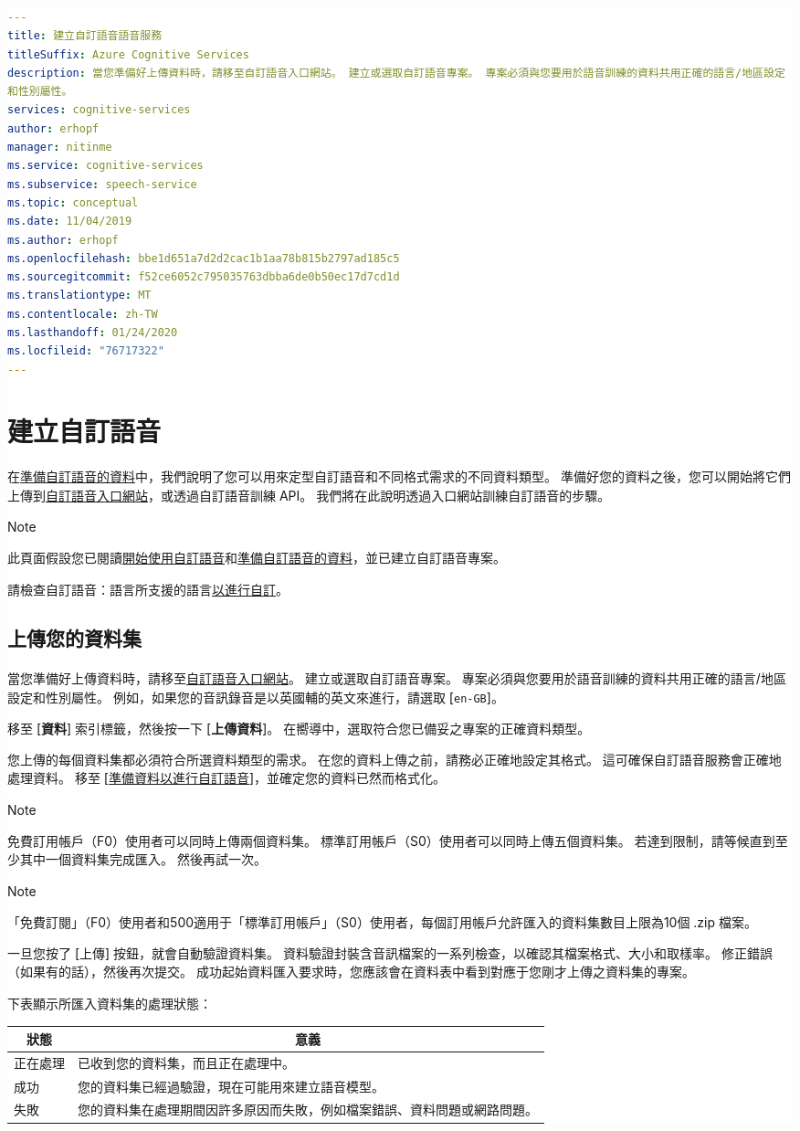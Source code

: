 ```yaml
---
title: 建立自訂語音語音服務
titleSuffix: Azure Cognitive Services
description: 當您準備好上傳資料時，請移至自訂語音入口網站。 建立或選取自訂語音專案。 專案必須與您要用於語音訓練的資料共用正確的語言/地區設定和性別屬性。
services: cognitive-services
author: erhopf
manager: nitinme
ms.service: cognitive-services
ms.subservice: speech-service
ms.topic: conceptual
ms.date: 11/04/2019
ms.author: erhopf
ms.openlocfilehash: bbe1d651a7d2d2cac1b1aa78b815b2797ad185c5
ms.sourcegitcommit: f52ce6052c795035763dbba6de0b50ec17d7cd1d
ms.translationtype: MT
ms.contentlocale: zh-TW
ms.lasthandoff: 01/24/2020
ms.locfileid: "76717322"
---
```

# <a name="create-a-custom-voice"></a>建立自訂語音

在[準備自訂語音的資料](how-to-custom-voice-prepare-data.md)中，我們說明了您可以用來定型自訂語音和不同格式需求的不同資料類型。 準備好您的資料之後，您可以開始將它們上傳到[自訂語音入口網站](https://aka.ms/custom-voice-portal)，或透過自訂語音訓練 API。 我們將在此說明透過入口網站訓練自訂語音的步驟。

> [!NOTE]
> 此頁面假設您已閱讀[開始使用自訂語音](how-to-custom-voice.md)和[準備自訂語音的資料](how-to-custom-voice-prepare-data.md)，並已建立自訂語音專案。

請檢查自訂語音：語言所支援的語言[以進行自訂](language-support.md#customization)。

## <a name="upload-your-datasets"></a>上傳您的資料集

當您準備好上傳資料時，請移至[自訂語音入口網站](https://aka.ms/custom-voice-portal)。 建立或選取自訂語音專案。 專案必須與您要用於語音訓練的資料共用正確的語言/地區設定和性別屬性。 例如，如果您的音訊錄音是以英國輔的英文來進行，請選取 [`en-GB`]。

移至 [**資料**] 索引標籤，然後按一下 [**上傳資料**]。 在嚮導中，選取符合您已備妥之專案的正確資料類型。

您上傳的每個資料集都必須符合所選資料類型的需求。 在您的資料上傳之前，請務必正確地設定其格式。 這可確保自訂語音服務會正確地處理資料。 移至 [[準備資料以進行自訂語音](how-to-custom-voice-prepare-data.md)]，並確定您的資料已然而格式化。

> [!NOTE]
> 免費訂用帳戶（F0）使用者可以同時上傳兩個資料集。 標準訂用帳戶（S0）使用者可以同時上傳五個資料集。 若達到限制，請等候直到至少其中一個資料集完成匯入。 然後再試一次。

> [!NOTE]
> 「免費訂閱」（F0）使用者和500適用于「標準訂用帳戶」（S0）使用者，每個訂用帳戶允許匯入的資料集數目上限為10個 .zip 檔案。

一旦您按了 [上傳] 按鈕，就會自動驗證資料集。 資料驗證封裝含音訊檔案的一系列檢查，以確認其檔案格式、大小和取樣率。 修正錯誤（如果有的話），然後再次提交。 成功起始資料匯入要求時，您應該會在資料表中看到對應于您剛才上傳之資料集的專案。

下表顯示所匯入資料集的處理狀態：

| 狀態 | 意義 |
| ----- | ------- |
| 正在處理 | 已收到您的資料集，而且正在處理中。 |
| 成功 | 您的資料集已經過驗證，現在可能用來建立語音模型。 |
| 失敗 | 您的資料集在處理期間因許多原因而失敗，例如檔案錯誤、資料問題或網路問題。 |

